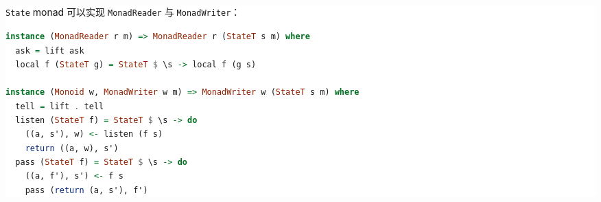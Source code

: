 `State` monad 可以实现 `MonadReader` 与 `MonadWriter`：

```haskell
instance (MonadReader r m) => MonadReader r (StateT s m) where
  ask = lift ask
  local f (StateT g) = StateT $ \s -> local f (g s)

instance (Monoid w, MonadWriter w m) => MonadWriter w (StateT s m) where
  tell = lift . tell
  listen (StateT f) = StateT $ \s -> do
    ((a, s'), w) <- listen (f s)
    return ((a, w), s')
  pass (StateT f) = StateT $ \s -> do
    ((a, f'), s') <- f s
    pass (return (a, s'), f')
```
